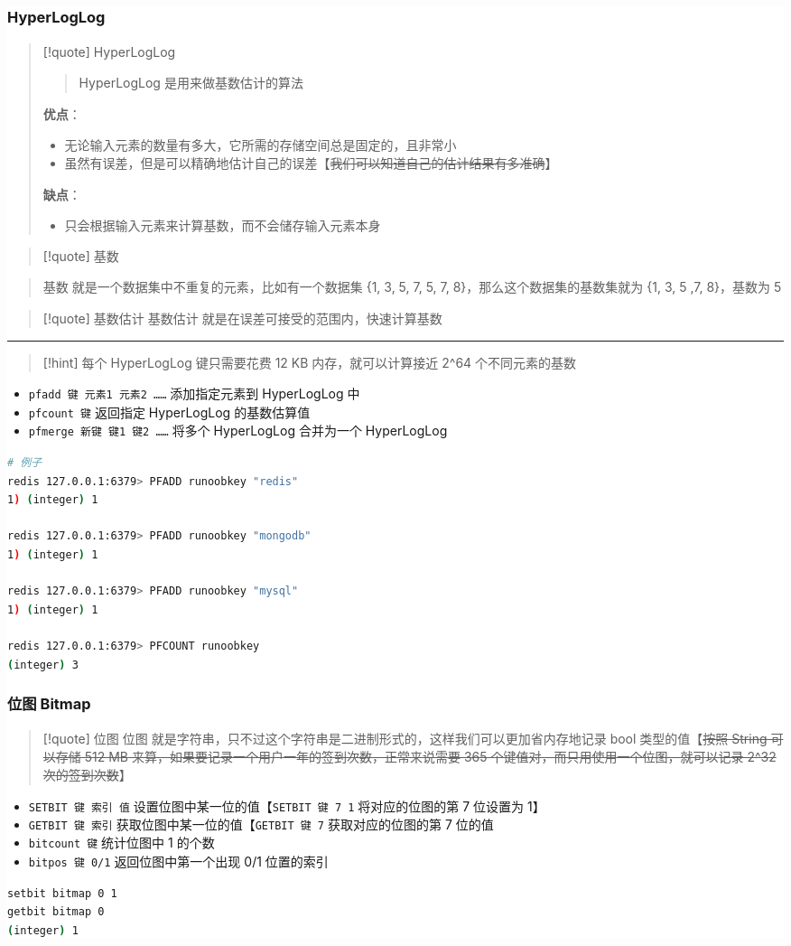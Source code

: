 ### HyperLogLog

> [!quote] HyperLogLog
> 
> > HyperLogLog 是用来做基数估计的算法
> 
> **优点**：
> 
> * 无论输入元素的数量有多大，它所需的存储空间总是固定的，且非常小
> * 虽然有误差，但是可以精确地估计自己的误差【~~我们可以知道自己的估计结果有多准确~~】
> 
> **缺点**：
> 
> * 只会根据输入元素来计算基数，而不会储存输入元素本身

> [!quote] 基数

> 基数 就是一个数据集中不重复的元素，比如有一个数据集 {1, 3, 5, 7, 5, 7, 8}，那么这个数据集的基数集就为 {1, 3, 5 ,7, 8}，基数为 5

> [!quote] 基数估计 基数估计 就是在误差可接受的范围内，快速计算基数

***

> [!hint] 每个 HyperLogLog 键只需要花费 12 KB 内存，就可以计算接近 2^64 个不同元素的基数

* `pfadd 键 元素1 元素2 ……` 添加指定元素到 HyperLogLog 中
* `pfcount 键` 返回指定 HyperLogLog 的基数估算值
* `pfmerge 新键 键1 键2 ……` 将多个 HyperLogLog 合并为一个 HyperLogLog

```bash
# 例子
redis 127.0.0.1:6379> PFADD runoobkey "redis"
1) (integer) 1

redis 127.0.0.1:6379> PFADD runoobkey "mongodb"
1) (integer) 1

redis 127.0.0.1:6379> PFADD runoobkey "mysql"
1) (integer) 1

redis 127.0.0.1:6379> PFCOUNT runoobkey
(integer) 3
```

### 位图 Bitmap

> [!quote] 位图 位图 就是字符串，只不过这个字符串是二进制形式的，这样我们可以更加省内存地记录 bool 类型的值【~~按照 String 可以存储 512 MB 来算，如果要记录一个用户一年的签到次数，正常来说需要 365 个键值对，而只用使用一个位图，就可以记录 2^32 次的签到次数~~】

* `SETBIT 键 索引 值` 设置位图中某一位的值【`SETBIT 键 7 1` 将对应的位图的第 7 位设置为 1】
* `GETBIT 键 索引` 获取位图中某一位的值【`GETBIT 键 7` 获取对应的位图的第 7 位的值
* `bitcount 键` 统计位图中 1 的个数
* `bitpos 键 0/1` 返回位图中第一个出现 0/1 位置的索引

```bash
setbit bitmap 0 1
getbit bitmap 0
(integer) 1
```
